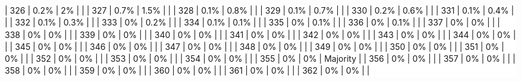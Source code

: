 | 326 | 0.2% | 2% |  |
| 327 | 0.7% | 1.5% |  |
| 328 | 0.1% | 0.8% |  |
| 329 | 0.1% | 0.7% |  |
| 330 | 0.2% | 0.6% |  |
| 331 | 0.1% | 0.4% |  |
| 332 | 0.1% | 0.3% |  |
| 333 | 0% | 0.2% |  |
| 334 | 0.1% | 0.1% |  |
| 335 | 0% | 0.1% |  |
| 336 | 0% | 0.1% |  |
| 337 | 0% | 0% |  |
| 338 | 0% | 0% |  |
| 339 | 0% | 0% |  |
| 340 | 0% | 0% |  |
| 341 | 0% | 0% |  |
| 342 | 0% | 0% |  |
| 343 | 0% | 0% |  |
| 344 | 0% | 0% |  |
| 345 | 0% | 0% |  |
| 346 | 0% | 0% |  |
| 347 | 0% | 0% |  |
| 348 | 0% | 0% |  |
| 349 | 0% | 0% |  |
| 350 | 0% | 0% |  |
| 351 | 0% | 0% |  |
| 352 | 0% | 0% |  |
| 353 | 0% | 0% |  |
| 354 | 0% | 0% |  |
| 355 | 0% | 0% | Majority |
| 356 | 0% | 0% |  |
| 357 | 0% | 0% |  |
| 358 | 0% | 0% |  |
| 359 | 0% | 0% |  |
| 360 | 0% | 0% |  |
| 361 | 0% | 0% |  |
| 362 | 0% | 0% |  |